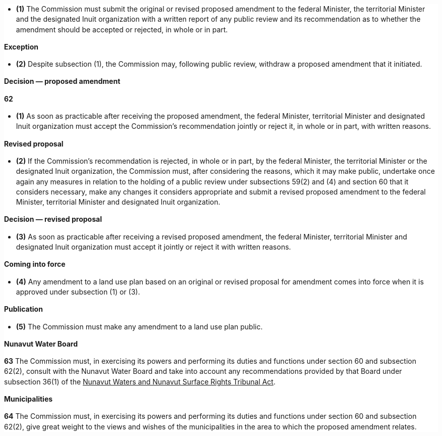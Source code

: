 - **(1)** The Commission must submit the original or revised proposed amendment to the federal Minister, the territorial Minister and the designated Inuit organization with a written report of any public review and its recommendation as to whether the amendment should be accepted or rejected, in whole or in part.

**Exception**

- **(2)** Despite subsection (1), the Commission may, following public review, withdraw a proposed amendment that it initiated.




**Decision — proposed amendment**

**62** 

- **(1)** As soon as practicable after receiving the proposed amendment, the federal Minister, territorial Minister and designated Inuit organization must accept the Commission’s recommendation jointly or reject it, in whole or in part, with written reasons.

**Revised proposal**

- **(2)** If the Commission’s recommendation is rejected, in whole or in part, by the federal Minister, the territorial Minister or the designated Inuit organization, the Commission must, after considering the reasons, which it may make public, undertake once again any measures in relation to the holding of a public review under subsections 59(2) and (4) and section 60 that it considers necessary, make any changes it considers appropriate and submit a revised proposed amendment to the federal Minister, territorial Minister and designated Inuit organization.

**Decision — revised proposal**

- **(3)** As soon as practicable after receiving a revised proposed amendment, the federal Minister, territorial Minister and designated Inuit organization must accept it jointly or reject it with written reasons.

**Coming into force**

- **(4)** Any amendment to a land use plan based on an original or revised proposal for amendment comes into force when it is approved under subsection (1) or (3).

**Publication**

- **(5)** The Commission must make any amendment to a land use plan public.




**Nunavut Water Board**

**63** The Commission must, in exercising its powers and performing its duties and functions under section 60 and subsection 62(2), consult with the Nunavut Water Board and take into account any recommendations provided by that Board under subsection 36(1) of the [Nunavut Waters and Nunavut Surface Rights Tribunal Act](/en/Acts/Statutes%20of%20Canada/2002/c.%2010.md).




**Municipalities**

**64** The Commission must, in exercising its powers and performing its duties and functions under section 60 and subsection 62(2), give great weight to the views and wishes of the municipalities in the area to which the proposed amendment relates.
